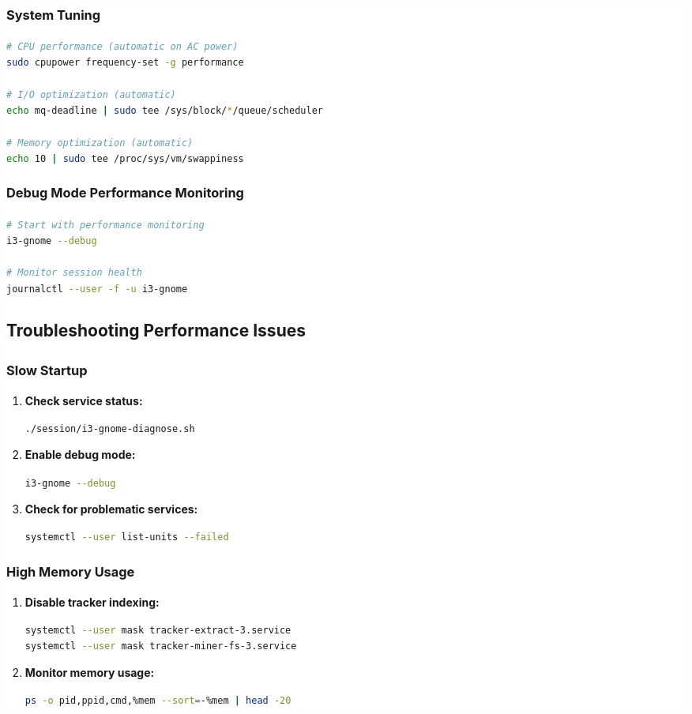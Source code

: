 
### System Tuning

```bash
# CPU performance (automatic on AC power)
sudo cpupower frequency-set -g performance

# I/O optimization (automatic)
echo mq-deadline | sudo tee /sys/block/*/queue/scheduler

# Memory optimization (automatic)
echo 10 | sudo tee /proc/sys/vm/swappiness
```

### Debug Mode Performance Monitoring

```bash
# Start with performance monitoring
i3-gnome --debug

# Monitor session health
journalctl --user -f -u i3-gnome
```

## Troubleshooting Performance Issues

### Slow Startup

1. **Check service status:**
   ```bash
   ./session/i3-gnome-diagnose.sh
   ```

2. **Enable debug mode:**
   ```bash
   i3-gnome --debug
   ```

3. **Check for problematic services:**
   ```bash
   systemctl --user list-units --failed
   ```

### High Memory Usage

1. **Disable tracker indexing:**
   ```bash
   systemctl --user mask tracker-extract-3.service
   systemctl --user mask tracker-miner-fs-3.service
   ```

2. **Monitor memory usage:**
   ```bash
   ps -o pid,ppid,cmd,%mem --sort=-%mem | head -20
   ```
